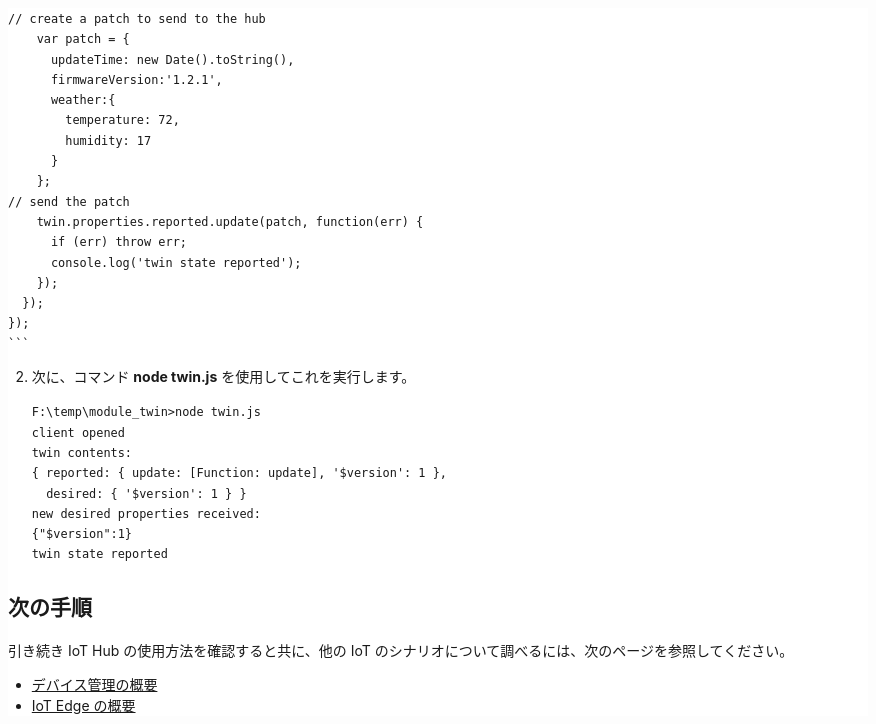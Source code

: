     // create a patch to send to the hub
        var patch = {
          updateTime: new Date().toString(),
          firmwareVersion:'1.2.1',
          weather:{
            temperature: 72,
            humidity: 17
          }
        };
    // send the patch
        twin.properties.reported.update(patch, function(err) {
          if (err) throw err;
          console.log('twin state reported');
        });
      });
    });
    ```

2. 次に、コマンド **node twin.js** を使用してこれを実行します。

    ```
    F:\temp\module_twin>node twin.js
    client opened
    twin contents:
    { reported: { update: [Function: update], '$version': 1 },
      desired: { '$version': 1 } }
    new desired properties received:
    {"$version":1}
    twin state reported
    ```

## <a name="next-steps"></a>次の手順

引き続き IoT Hub の使用方法を確認すると共に、他の IoT のシナリオについて調べるには、次のページを参照してください。

* [デバイス管理の概要][lnk-device-management]
* [IoT Edge の概要][lnk-iot-edge]



[15]: ./media\iot-hub-csharp-csharp-module-twin-getstarted/module-detail.JPG

[lnk-hub-sdks]: iot-hub-devguide-sdks.md
[lnk-free-trial]: http://azure.microsoft.com/pricing/free-trial/
[lnk-portal]: https://portal.azure.com/

[lnk-device-management]: iot-hub-node-node-device-management-get-started.md
[lnk-iot-edge]: ../iot-edge/tutorial-simulate-device-linux.md
[lnk-devguide-identity]: iot-hub-devguide-identity-registry.md
[lnk-nuget-service-sdk]: https://www.nuget.org/packages/Microsoft.Azure.Devices/